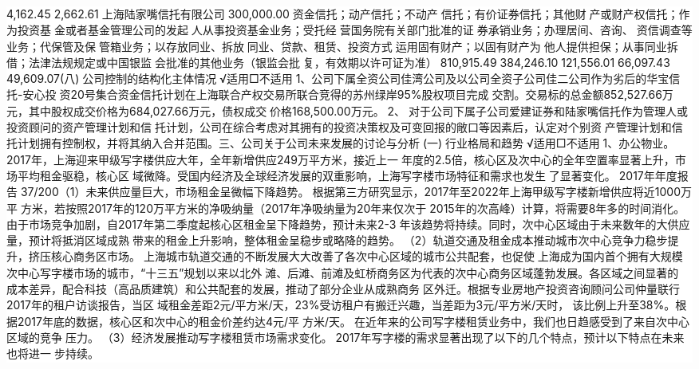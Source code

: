 4,162.45
2,662.61
上海陆家嘴信托有限公司
300,000.00
资金信托；动产信托；不动产
信托；有价证券信托；其他财
产或财产权信托；作为投资基
金或者基金管理公司的发起
人从事投资基金业务；受托经
营国务院有关部门批准的证
券承销业务；办理居间、咨询、
资信调查等业务；代保管及保
管箱业务；以存放同业、拆放
同业、贷款、租赁、投资方式
运用固有财产；以固有财产为
他人提供担保；从事同业拆
借；法津法规规定或中国银监
会批准的其他业务（银监会批
复，有效期以许可证为准）
810,915.49
384,246.10
121,556.01
66,097.43
49,609.07(八)
公司控制的结构化主体情况
√适用□不适用
1、公司下属全资公司佳湾公司及以公司全资子公司佳二公司作为劣后的华宝信托-安心投
资20号集合资金信托计划在上海联合产权交易所联合竞得的苏州绿岸95%股权项目完成
交割。交易标的总金额852,527.66万元，其中股权成交价格为684,027.66万元，债权成交
价格168,500.00万元。
2、
对于公司下属子公司爱建证券和陆家嘴信托作为管理人或投资顾问的资产管理计划和信
托计划，公司在综合考虑对其拥有的投资决策权及可变回报的敞口等因素后，认定对个别资
产管理计划和信托计划拥有控制权，并将其纳入合并范围。三、公司关于公司未来发展的讨论与分析
(一)
行业格局和趋势
√适用□不适用
1、办公物业。
2017年，上海迎来甲级写字楼供应大年，全年新增供应249万平方米，接近上一
年度的2.5倍，核心区及次中心的全年空置率显著上升，市场平均租金驱稳，核心区
域微降。受国内经济及全球经济发展的双重影响，上海写字楼市场特征和需求也发生
了显著变化。
2017年年度报告
37/200（1）未来供应量巨大，市场租金呈微幅下降趋势。
根据第三方研究显示，2017年至2022年上海甲级写字楼新增供应将近1000万平
方米，若按照2017年的120万平方米的净吸纳量（2017年净吸纳量为20年来仅次于
2015年的次高峰）计算，将需要8年多的时间消化。
由于市场竞争加剧，自2017年第二季度起核心区租金呈下降趋势，预计未来2-3
年该趋势将持续。同时，次中心区域由于未来数年的大供应量，预计将抵消区域成熟
带来的租金上升影响，整体租金呈稳步或略降的趋势。
（2）轨道交通及租金成本推动城市次中心竞争力稳步提升，挤压核心商务区市场。
上海城市轨道交通的不断发展大大改善了各次中心区域的城市公共配套，也促使
上海成为国内首个拥有大规模次中心写字楼市场的城市，“十三五”规划以来以北外
滩、后滩、前滩及虹桥商务区为代表的次中心商务区域蓬勃发展。各区域之间显著的
成本差异，配合科技（高品质建筑）和公共配套的发展，推动了部分企业从成熟商务
区外迁。根据专业房地产投资咨询顾问公司仲量联行2017年的租户访谈报告，当区
域租金差距2元/平方米/天，23%受访租户有搬迁兴趣，当差距为3元/平方米/天时，
该比例上升至38%。根据2017年底的数据，核心区和次中心的租金价差约达4元/平
方米/天。
在近年来的公司写字楼租赁业务中，我们也日趋感受到了来自次中心区域的竞争
压力。
（3）经济发展推动写字楼租赁市场需求变化。
2017年写字楼的需求显著出现了以下的几个特点，预计以下特点在未来也将进一
步持续。